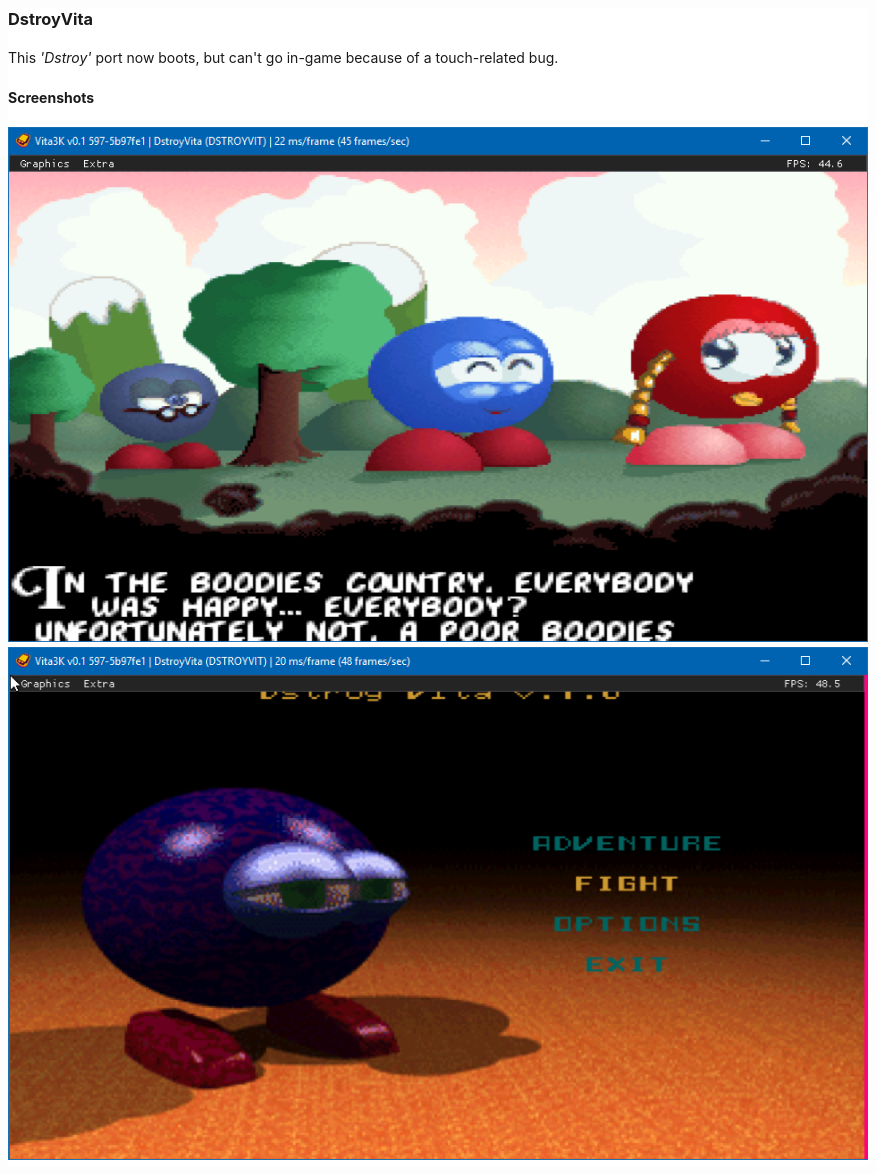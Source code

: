 ### DstroyVita

This _'Dstroy'_ port now boots, but can't go in-game because of a touch-related bug.
#### Screenshots
![](https://github.com/Vita3K/Vita3K.github.io/raw/master/_posts/img/2018-09-05/unknown(5).png)
![](https://github.com/Vita3K/Vita3K.github.io/raw/master/_posts/img/2018-09-05/unknown(6).png)

